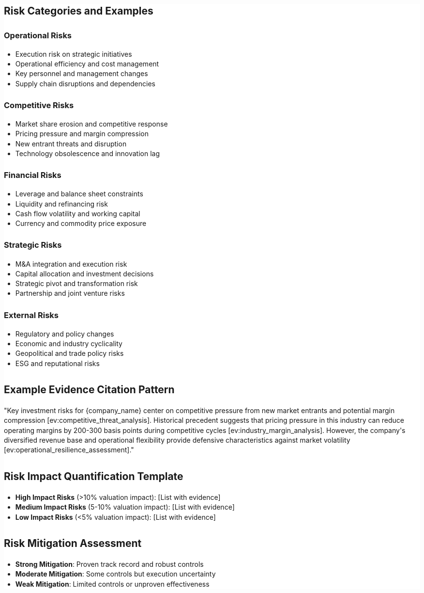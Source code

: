 ## Risk Categories and Examples

### Operational Risks
- Execution risk on strategic initiatives
- Operational efficiency and cost management
- Key personnel and management changes
- Supply chain disruptions and dependencies

### Competitive Risks
- Market share erosion and competitive response
- Pricing pressure and margin compression
- New entrant threats and disruption
- Technology obsolescence and innovation lag

### Financial Risks
- Leverage and balance sheet constraints
- Liquidity and refinancing risk
- Cash flow volatility and working capital
- Currency and commodity price exposure

### Strategic Risks
- M&A integration and execution risk
- Capital allocation and investment decisions
- Strategic pivot and transformation risk
- Partnership and joint venture risks

### External Risks
- Regulatory and policy changes
- Economic and industry cyclicality
- Geopolitical and trade policy risks
- ESG and reputational risks

## Example Evidence Citation Pattern
"Key investment risks for {company_name} center on competitive pressure from new market entrants and potential margin compression [ev:competitive_threat_analysis]. Historical precedent suggests that pricing pressure in this industry can reduce operating margins by 200-300 basis points during competitive cycles [ev:industry_margin_analysis]. However, the company's diversified revenue base and operational flexibility provide defensive characteristics against market volatility [ev:operational_resilience_assessment]."

## Risk Impact Quantification Template
- **High Impact Risks** (>10% valuation impact): [List with evidence]
- **Medium Impact Risks** (5-10% valuation impact): [List with evidence]  
- **Low Impact Risks** (<5% valuation impact): [List with evidence]

## Risk Mitigation Assessment
- **Strong Mitigation**: Proven track record and robust controls
- **Moderate Mitigation**: Some controls but execution uncertainty
- **Weak Mitigation**: Limited controls or unproven effectiveness
